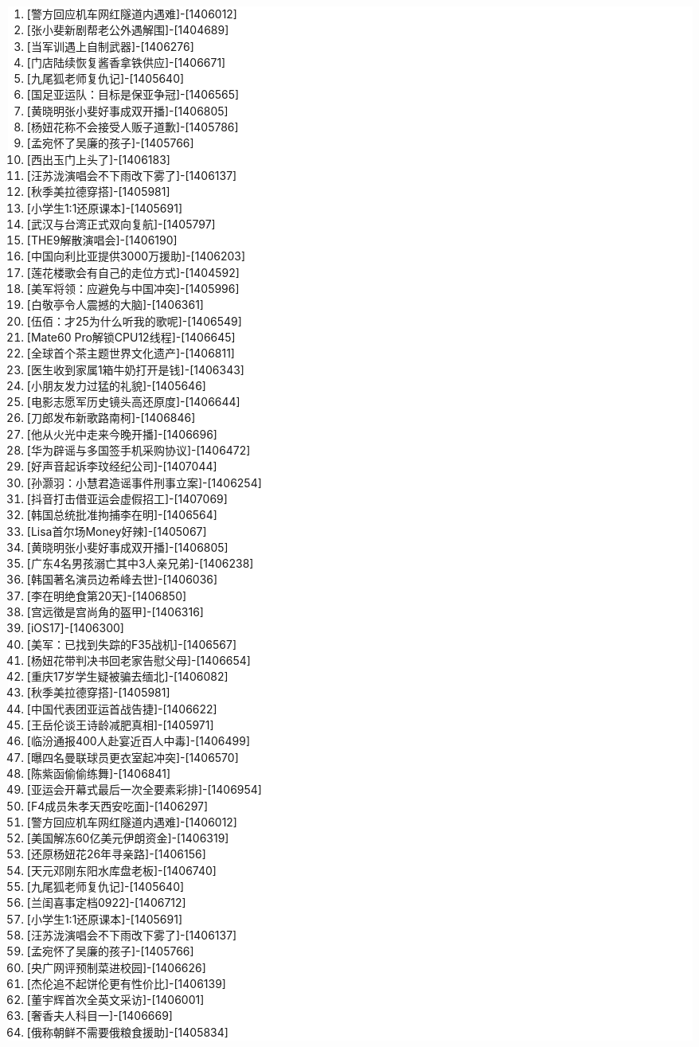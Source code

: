 1. [警方回应机车网红隧道内遇难]-[1406012]
1. [张小斐新剧帮老公外遇解围]-[1404689]
1. [当军训遇上自制武器]-[1406276]
1. [门店陆续恢复酱香拿铁供应]-[1406671]
1. [九尾狐老师复仇记]-[1405640]
1. [国足亚运队：目标是保亚争冠]-[1406565]
1. [黄晓明张小斐好事成双开播]-[1406805]
1. [杨妞花称不会接受人贩子道歉]-[1405786]
1. [孟宛怀了吴廉的孩子]-[1405766]
1. [西出玉门上头了]-[1406183]
1. [汪苏泷演唱会不下雨改下雾了]-[1406137]
1. [秋季美拉德穿搭]-[1405981]
1. [小学生1:1还原课本]-[1405691]
1. [武汉与台湾正式双向复航]-[1405797]
1. [THE9解散演唱会]-[1406190]
1. [中国向利比亚提供3000万援助]-[1406203]
1. [莲花楼歌会有自己的走位方式]-[1404592]
1. [美军将领：应避免与中国冲突]-[1405996]
1. [白敬亭令人震撼的大脑]-[1406361]
1. [伍佰：才25为什么听我的歌呢]-[1406549]
1. [Mate60 Pro解锁CPU12线程]-[1406645]
1. [全球首个茶主题世界文化遗产]-[1406811]
1. [医生收到家属1箱牛奶打开是钱]-[1406343]
1. [小朋友发力过猛的礼貌]-[1405646]
1. [电影志愿军历史镜头高还原度]-[1406644]
1. [刀郎发布新歌路南柯]-[1406846]
1. [他从火光中走来今晚开播]-[1406696]
1. [华为辟谣与多国签手机采购协议]-[1406472]
1. [好声音起诉李玟经纪公司]-[1407044]
1. [孙灏羽：小慧君造谣事件刑事立案]-[1406254]
1. [抖音打击借亚运会虚假招工]-[1407069]
1. [韩国总统批准拘捕李在明]-[1406564]
1. [Lisa首尔场Money好辣]-[1405067]
1. [黄晓明张小斐好事成双开播]-[1406805]
1. [广东4名男孩溺亡其中3人亲兄弟]-[1406238]
1. [韩国著名演员边希峰去世]-[1406036]
1. [李在明绝食第20天]-[1406850]
1. [宫远徵是宫尚角的盔甲]-[1406316]
1. [iOS17]-[1406300]
1. [美军：已找到失踪的F35战机]-[1406567]
1. [杨妞花带判决书回老家告慰父母]-[1406654]
1. [重庆17岁学生疑被骗去缅北]-[1406082]
1. [秋季美拉德穿搭]-[1405981]
1. [中国代表团亚运首战告捷]-[1406622]
1. [王岳伦谈王诗龄减肥真相]-[1405971]
1. [临汾通报400人赴宴近百人中毒]-[1406499]
1. [曝四名曼联球员更衣室起冲突]-[1406570]
1. [陈紫函偷偷练舞]-[1406841]
1. [亚运会开幕式最后一次全要素彩排]-[1406954]
1. [F4成员朱孝天西安吃面]-[1406297]
1. [警方回应机车网红隧道内遇难]-[1406012]
1. [美国解冻60亿美元伊朗资金]-[1406319]
1. [还原杨妞花26年寻亲路]-[1406156]
1. [天元邓刚东阳水库盘老板]-[1406740]
1. [九尾狐老师复仇记]-[1405640]
1. [兰闺喜事定档0922]-[1406712]
1. [小学生1:1还原课本]-[1405691]
1. [汪苏泷演唱会不下雨改下雾了]-[1406137]
1. [孟宛怀了吴廉的孩子]-[1405766]
1. [央广网评预制菜进校园]-[1406626]
1. [杰伦追不起饼伦更有性价比]-[1406139]
1. [董宇辉首次全英文采访]-[1406001]
1. [奢香夫人科目一]-[1406669]
1. [俄称朝鲜不需要俄粮食援助]-[1405834]